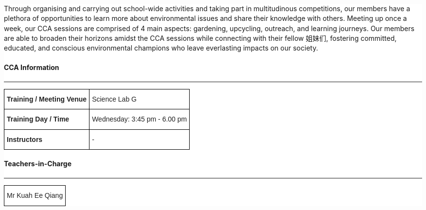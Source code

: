 Through organising and carrying out school-wide activities and taking part in multitudinous competitions, our members have a plethora of opportunities to learn more about environmental issues and share their knowledge with others. Meeting up once a week, our CCA sessions are comprised of 4 main aspects: gardening, upcycling, outreach, and learning journeys. Our members are able to broaden their horizons amidst the CCA sessions while connecting with their fellow 姐妹们, fostering committed, educated, and conscious environmental champions who leave everlasting impacts on our society. 

#### **CCA Information**
---------------

<style type="text/css">
.tg  {border-collapse:collapse;border-spacing:0;}
.tg td{border-color:black;border-style:solid;border-width:1px;font-family:Arial, sans-serif;font-size:14px;
  overflow:hidden;padding:10px 5px;word-break:normal;}
.tg th{border-color:black;border-style:solid;border-width:1px;font-family:Arial, sans-serif;font-size:14px;
  font-weight:normal;overflow:hidden;padding:10px 5px;word-break:normal;}
.tg .tg-vl7p{color:#222;text-align:left;vertical-align:middle}
.tg .tg-bb6y{color:#222;font-weight:bold;text-align:left;vertical-align:middle}
.tg .tg-brl1{color:#222;text-align:left;vertical-align:top}
.tg .tg-v41i{color:#222;font-weight:bold;text-align:left;vertical-align:top}
</style>
<table class="tg">
<thead>
  <tr>
    <th class="tg-bb6y"><span style="color:#222;background-color:transparent">Training / Meeting Venue</span></th>
    <th class="tg-brl1"><span style="font-weight:normal">Science Lab G</span></th>
  </tr>
</thead>
<tbody>
  <tr>
    <td class="tg-v41i">Training Day / Time</td>
    <td class="tg-brl1">Wednesday:    3:45 pm - 6.00 pm</td>
  </tr>
  <tr>
    <td class="tg-v41i">Instructors</td>
    <td class="tg-vl7p"><span style="color:#222;background-color:transparent">-</span></td>
  </tr>
</tbody>
</table>


#### **Teachers-in-Charge**
------------------

<style type="text/css">
.tg  {border-collapse:collapse;border-spacing:0;}
.tg td{border-color:black;border-style:solid;border-width:1px;font-family:Arial, sans-serif;font-size:14px;
  overflow:hidden;padding:10px 5px;word-break:normal;}
.tg th{border-color:black;border-style:solid;border-width:1px;font-family:Arial, sans-serif;font-size:14px;
  font-weight:normal;overflow:hidden;padding:10px 5px;word-break:normal;}
.tg .tg-vl7p{color:#222;text-align:left;vertical-align:middle}
.tg .tg-brl1{color:#222;text-align:left;vertical-align:top}
</style>
<table class="tg">
<thead>
  <tr>
    <th class="tg-brl1"><span style="font-weight:normal">Mr Kuah Ee Qiang</span></th>
  </tr>
</thead>
<tbody>